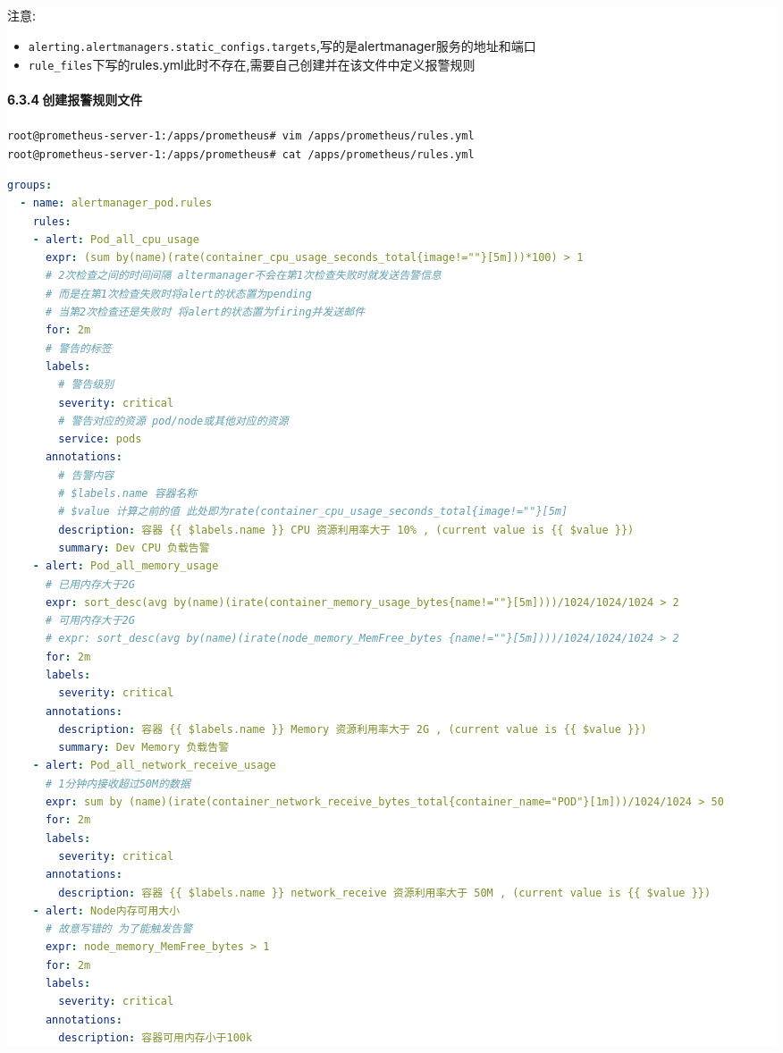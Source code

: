 注意:

- `alerting.alertmanagers.static_configs.targets`,写的是alertmanager服务的地址和端口
- `rule_files`下写的rules.yml此时不存在,需要自己创建并在该文件中定义报警规则

#### 6.3.4 创建报警规则文件

```
root@prometheus-server-1:/apps/prometheus# vim /apps/prometheus/rules.yml
root@prometheus-server-1:/apps/prometheus# cat /apps/prometheus/rules.yml
```

```yaml
groups:
  - name: alertmanager_pod.rules
    rules:
    - alert: Pod_all_cpu_usage
      expr: (sum by(name)(rate(container_cpu_usage_seconds_total{image!=""}[5m]))*100) > 1
      # 2次检查之间的时间间隔 altermanager不会在第1次检查失败时就发送告警信息
      # 而是在第1次检查失败时将alert的状态置为pending
      # 当第2次检查还是失败时 将alert的状态置为firing并发送邮件
      for: 2m
      # 警告的标签
      labels:
        # 警告级别
        severity: critical
        # 警告对应的资源 pod/node或其他对应的资源
        service: pods
      annotations:
        # 告警内容
        # $labels.name 容器名称
        # $value 计算之前的值 此处即为rate(container_cpu_usage_seconds_total{image!=""}[5m]
        description: 容器 {{ $labels.name }} CPU 资源利用率大于 10% , (current value is {{ $value }})
        summary: Dev CPU 负载告警
    - alert: Pod_all_memory_usage
      # 已用内存大于2G
      expr: sort_desc(avg by(name)(irate(container_memory_usage_bytes{name!=""}[5m])))/1024/1024/1024 > 2
      # 可用内存大于2G
      # expr: sort_desc(avg by(name)(irate(node_memory_MemFree_bytes {name!=""}[5m])))/1024/1024/1024 > 2
      for: 2m
      labels:
        severity: critical
      annotations:
        description: 容器 {{ $labels.name }} Memory 资源利用率大于 2G , (current value is {{ $value }})
        summary: Dev Memory 负载告警
    - alert: Pod_all_network_receive_usage
      # 1分钟内接收超过50M的数据
      expr: sum by (name)(irate(container_network_receive_bytes_total{container_name="POD"}[1m]))/1024/1024 > 50
      for: 2m
      labels:
        severity: critical
      annotations:
        description: 容器 {{ $labels.name }} network_receive 资源利用率大于 50M , (current value is {{ $value }})
    - alert: Node内存可用大小
      # 故意写错的 为了能触发告警
      expr: node_memory_MemFree_bytes > 1
      for: 2m
      labels:
        severity: critical
      annotations:
        description: 容器可用内存小于100k
```